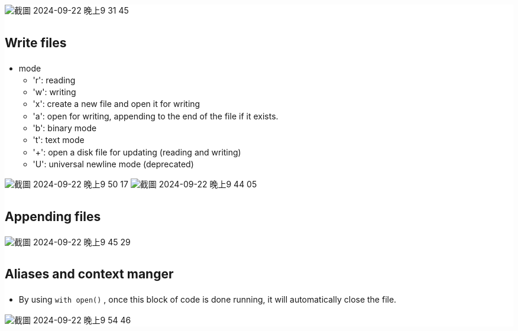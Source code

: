 <img width="934" alt="截圖 2024-09-22 晚上9 31 45" src="https://github.com/user-attachments/assets/341d1252-96ba-4c4c-8aac-1f01522e22c7">

## Write files
- mode
  + 'r': reading
  + 'w': writing
  + 'x': create a new file and open it for writing
  + 'a': open for writing, appending to the end of the file if it exists.
  + 'b': binary mode
  + 't': text mode
  + '+': open a disk file for updating (reading and writing)
  + 'U': universal newline mode (deprecated)

<img width="791" alt="截圖 2024-09-22 晚上9 50 17" src="https://github.com/user-attachments/assets/589e7062-fa45-4625-bdc9-c822039f785f">


<img width="932" alt="截圖 2024-09-22 晚上9 44 05" src="https://github.com/user-attachments/assets/f5d3ec6e-23f8-4e98-923b-88683e262cfb">

## Appending files
<img width="922" alt="截圖 2024-09-22 晚上9 45 29" src="https://github.com/user-attachments/assets/2c879ce9-3ded-494f-965f-1b34e3a6a3d4">

## Aliases and context manger
- By using ```with open()``` , once this block of code is done running, it will automatically close the file.
<img width="925" alt="截圖 2024-09-22 晚上9 54 46" src="https://github.com/user-attachments/assets/75d7e2f8-ca9e-438a-87ea-46b4c6579a85">



